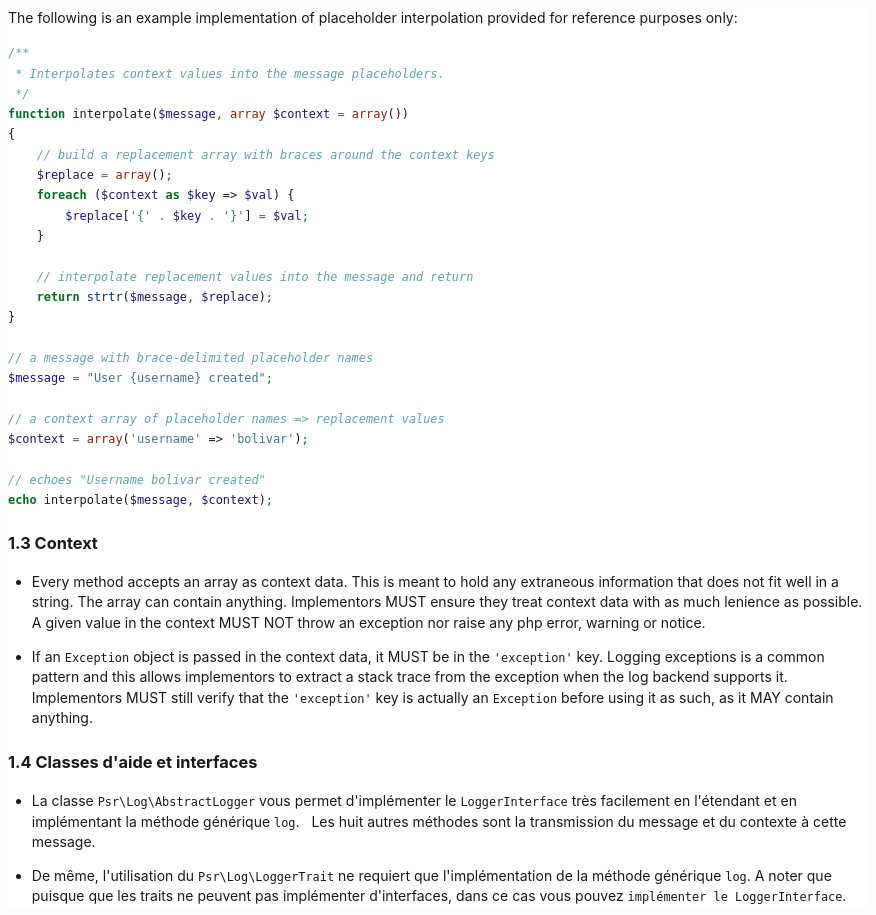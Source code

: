   The following is an example implementation of placeholder interpolation
  provided for reference purposes only:

  ```php
  /**
   * Interpolates context values into the message placeholders.
   */
  function interpolate($message, array $context = array())
  {
      // build a replacement array with braces around the context keys
      $replace = array();
      foreach ($context as $key => $val) {
          $replace['{' . $key . '}'] = $val;
      }

      // interpolate replacement values into the message and return
      return strtr($message, $replace);
  }

  // a message with brace-delimited placeholder names
  $message = "User {username} created";

  // a context array of placeholder names => replacement values
  $context = array('username' => 'bolivar');

  // echoes "Username bolivar created"
  echo interpolate($message, $context);
  ```

### 1.3 Context

- Every method accepts an array as context data. This is meant to hold any
  extraneous information that does not fit well in a string. The array can
  contain anything. Implementors MUST ensure they treat context data with
  as much lenience as possible. A given value in the context MUST NOT throw
  an exception nor raise any php error, warning or notice.

- If an `Exception` object is passed in the context data, it MUST be in the
  `'exception'` key. Logging exceptions is a common pattern and this allows
  implementors to extract a stack trace from the exception when the log
  backend supports it. Implementors MUST still verify that the `'exception'`
  key is actually an `Exception` before using it as such, as it MAY contain
  anything.

### 1.4 Classes d'aide et interfaces

- La classe `Psr\Log\AbstractLogger` vous permet d'implémenter le `LoggerInterface`
  très facilement en l'étendant et en implémentant la méthode générique `log`.
  Les huit autres méthodes sont la transmission du message et du contexte à cette message.

- De même, l'utilisation du `Psr\Log\LoggerTrait` ne requiert que l'implémentation de la méthode
  générique `log`. A noter que puisque que les traits ne peuvent pas implémenter d'interfaces, dans ce cas vous pouvez `implémenter le LoggerInterface`.


[RFC 2119]: http://tools.ietf.org/html/rfc2119
[RFC 5424]: http://tools.ietf.org/html/rfc5424